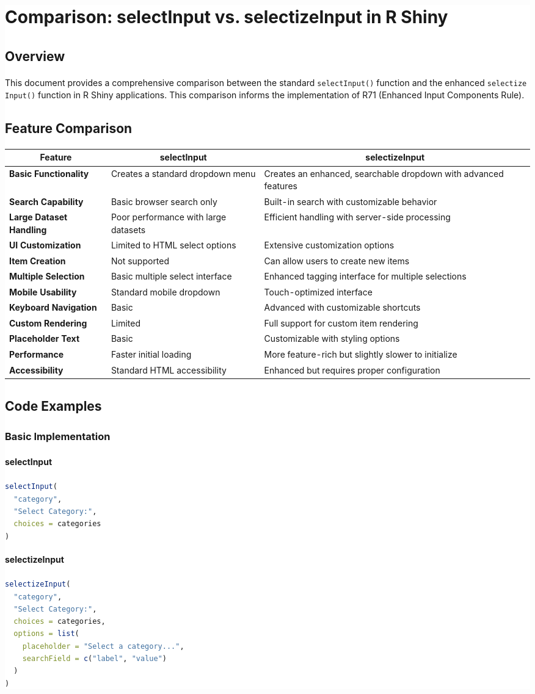 # Comparison: selectInput vs. selectizeInput in R Shiny

## Overview

This document provides a comprehensive comparison between the standard `selectInput()` function and the enhanced `selectizeInput()` function in R Shiny applications. This comparison informs the implementation of R71 (Enhanced Input Components Rule).

## Feature Comparison

| Feature | selectInput | selectizeInput |
|---------|-------------|----------------|
| **Basic Functionality** | Creates a standard dropdown menu | Creates an enhanced, searchable dropdown with advanced features |
| **Search Capability** | Basic browser search only | Built-in search with customizable behavior |
| **Large Dataset Handling** | Poor performance with large datasets | Efficient handling with server-side processing |
| **UI Customization** | Limited to HTML select options | Extensive customization options |
| **Item Creation** | Not supported | Can allow users to create new items |
| **Multiple Selection** | Basic multiple select interface | Enhanced tagging interface for multiple selections |
| **Mobile Usability** | Standard mobile dropdown | Touch-optimized interface |
| **Keyboard Navigation** | Basic | Advanced with customizable shortcuts |
| **Custom Rendering** | Limited | Full support for custom item rendering |
| **Placeholder Text** | Basic | Customizable with styling options |
| **Performance** | Faster initial loading | More feature-rich but slightly slower to initialize |
| **Accessibility** | Standard HTML accessibility | Enhanced but requires proper configuration |

## Code Examples

### Basic Implementation

#### selectInput
```r
selectInput(
  "category", 
  "Select Category:", 
  choices = categories
)
```

#### selectizeInput
```r
selectizeInput(
  "category", 
  "Select Category:", 
  choices = categories,
  options = list(
    placeholder = "Select a category...",
    searchField = c("label", "value")
  )
)
```
